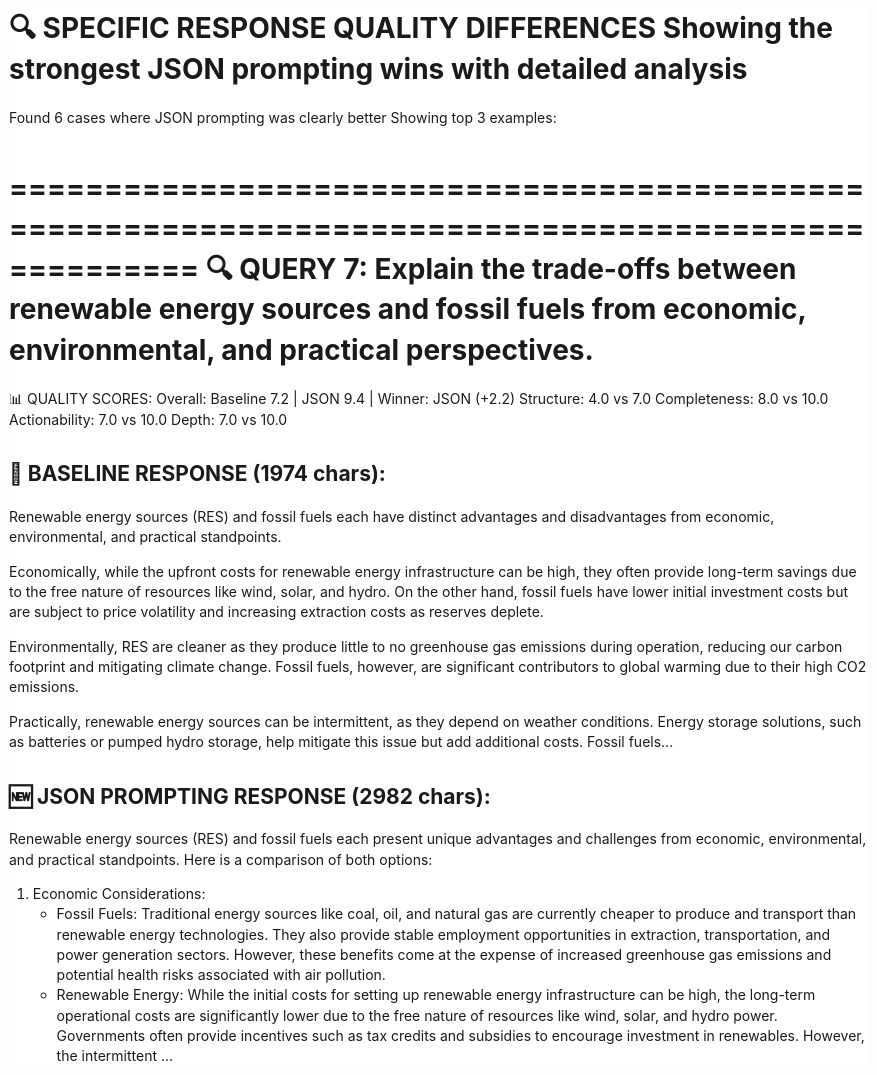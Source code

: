 🔍 SPECIFIC RESPONSE QUALITY DIFFERENCES
Showing the strongest JSON prompting wins with detailed analysis
====================================================================================================
Found 6 cases where JSON prompting was clearly better
Showing top 3 examples:


====================================================================================================
🔍 QUERY 7: Explain the trade-offs between renewable energy sources and fossil fuels from economic, environmental, and practical perspectives.
====================================================================================================

📊 QUALITY SCORES:
  Overall: Baseline 7.2 | JSON 9.4 | Winner: JSON (+2.2)
  Structure: 4.0 vs 7.0
  Completeness: 8.0 vs 10.0
  Actionability: 7.0 vs 10.0
  Depth: 7.0 vs 10.0

🔄 BASELINE RESPONSE (1974 chars):
--------------------------------------------------
Renewable energy sources (RES) and fossil fuels each have distinct advantages and disadvantages from economic, environmental, and practical standpoints.

Economically, while the upfront costs for renewable energy infrastructure can be high, they often provide long-term savings due to the free nature of resources like wind, solar, and hydro. On the other hand, fossil fuels have lower initial investment costs but are subject to price volatility and increasing extraction costs as reserves deplete.

Environmentally, RES are cleaner as they produce little to no greenhouse gas emissions during operation, reducing our carbon footprint and mitigating climate change. Fossil fuels, however, are significant contributors to global warming due to their high CO2 emissions.

Practically, renewable energy sources can be intermittent, as they depend on weather conditions. Energy storage solutions, such as batteries or pumped hydro storage, help mitigate this issue but add additional costs. Fossil fuels...

🆕 JSON PROMPTING RESPONSE (2982 chars):
--------------------------------------------------
Renewable energy sources (RES) and fossil fuels each present unique advantages and challenges from economic, environmental, and practical standpoints. Here is a comparison of both options:

1. Economic Considerations:
   - Fossil Fuels: Traditional energy sources like coal, oil, and natural gas are currently cheaper to produce and transport than renewable energy technologies. They also provide stable employment opportunities in extraction, transportation, and power generation sectors. However, these benefits come at the expense of increased greenhouse gas emissions and potential health risks associated with air pollution.
   - Renewable Energy: While the initial costs for setting up renewable energy infrastructure can be high, the long-term operational costs are significantly lower due to the free nature of resources like wind, solar, and hydro power. Governments often provide incentives such as tax credits and subsidies to encourage investment in renewables. However, the intermittent ...
